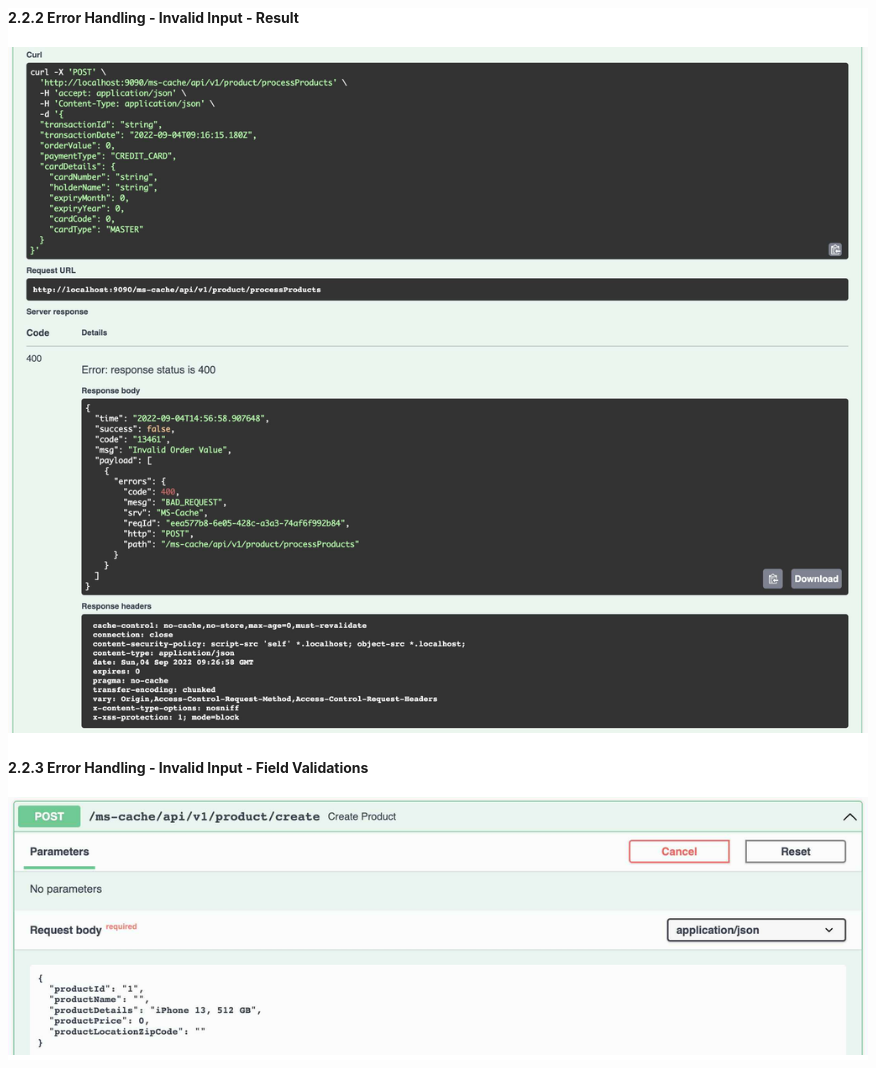 #### 2.2.2 Error Handling - Invalid Input - Result
![Error-2](https://raw.githubusercontent.com/arafkarsh/ms-springboot-334-vanilla/master/diagrams/crud/crud-error-1-post-invalid-input-B.jpg)

#### 2.2.3 Error Handling - Invalid Input - Field Validations
![Error-3](https://raw.githubusercontent.com/arafkarsh/ms-springboot-334-vanilla/master/diagrams/crud/crud-error-2-post-invalid-input-A.jpg)

